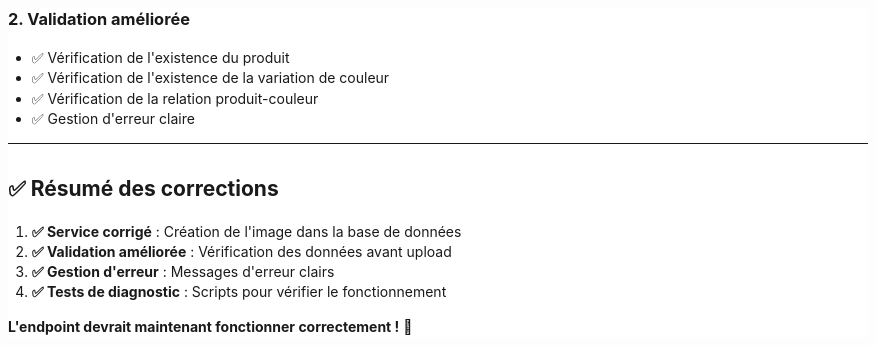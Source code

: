 ### **2. Validation améliorée**

- ✅ Vérification de l'existence du produit
- ✅ Vérification de l'existence de la variation de couleur
- ✅ Vérification de la relation produit-couleur
- ✅ Gestion d'erreur claire

---

## ✅ Résumé des corrections

1. **✅ Service corrigé** : Création de l'image dans la base de données
2. **✅ Validation améliorée** : Vérification des données avant upload
3. **✅ Gestion d'erreur** : Messages d'erreur clairs
4. **✅ Tests de diagnostic** : Scripts pour vérifier le fonctionnement

**L'endpoint devrait maintenant fonctionner correctement !** 🎉 